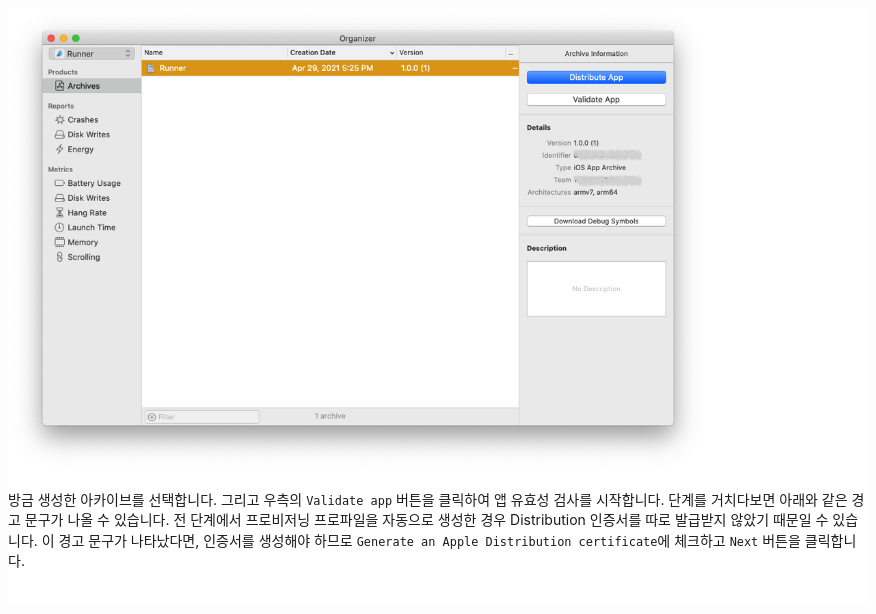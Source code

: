 <img src="./../img/xcode18.png" width="700" />

<br>

방금 생성한 아카이브를 선택합니다. 그리고 우측의 `Validate app` 버튼을 클릭하여 앱 유효성 검사를 시작합니다. 단계를 거치다보면 아래와 같은 경고 문구가 나올 수 있습니다. 전 단계에서 프로비저닝 프로파일을 자동으로 생성한 경우 Distribution 인증서를 따로 발급받지 않았기 때문일 수 있습니다. 이 경고 문구가 나타났다면, 인증서를 생성해야 하므로 `Generate an Apple Distribution certificate`에 체크하고 `Next` 버튼을 클릭합니다.

<br>
